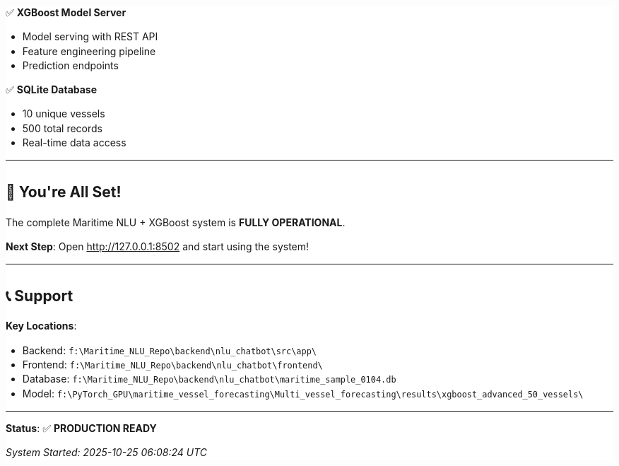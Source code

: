 ✅ **XGBoost Model Server**
- Model serving with REST API
- Feature engineering pipeline
- Prediction endpoints

✅ **SQLite Database**
- 10 unique vessels
- 500 total records
- Real-time data access

---

## 🎉 You're All Set!

The complete Maritime NLU + XGBoost system is **FULLY OPERATIONAL**.

**Next Step**: Open http://127.0.0.1:8502 and start using the system!

---

## 📞 Support

**Key Locations**:
- Backend: `f:\Maritime_NLU_Repo\backend\nlu_chatbot\src\app\`
- Frontend: `f:\Maritime_NLU_Repo\backend\nlu_chatbot\frontend\`
- Database: `f:\Maritime_NLU_Repo\backend\nlu_chatbot\maritime_sample_0104.db`
- Model: `f:\PyTorch_GPU\maritime_vessel_forecasting\Multi_vessel_forecasting\results\xgboost_advanced_50_vessels\`

---

**Status**: ✅ **PRODUCTION READY**

*System Started: 2025-10-25 06:08:24 UTC*

